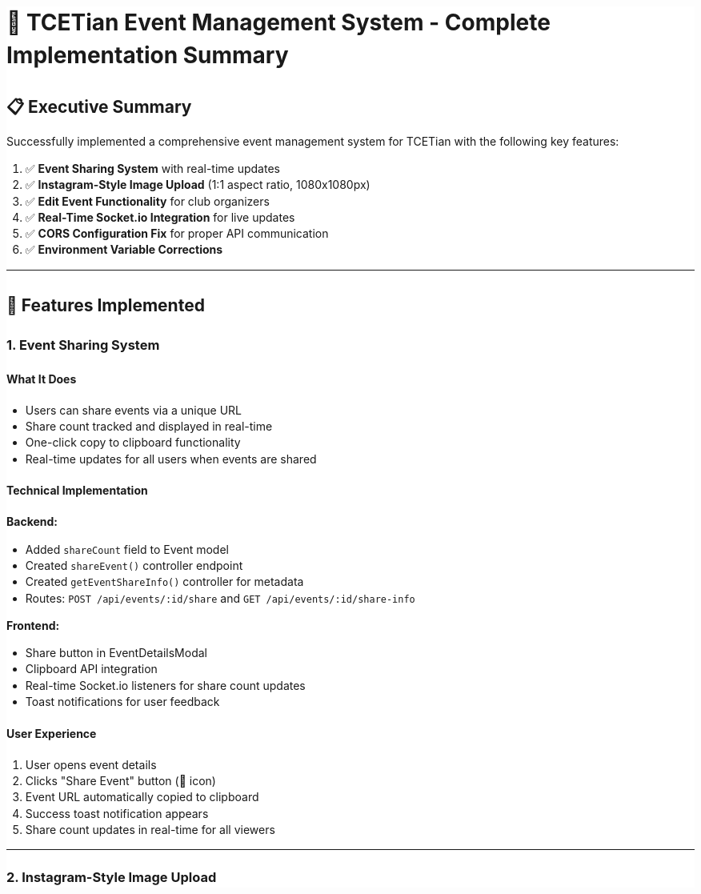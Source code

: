 # 🚀 TCETian Event Management System - Complete Implementation Summary

## 📋 Executive Summary

Successfully implemented a comprehensive event management system for TCETian with the following key features:

1. ✅ **Event Sharing System** with real-time updates
2. ✅ **Instagram-Style Image Upload** (1:1 aspect ratio, 1080x1080px)
3. ✅ **Edit Event Functionality** for club organizers
4. ✅ **Real-Time Socket.io Integration** for live updates
5. ✅ **CORS Configuration Fix** for proper API communication
6. ✅ **Environment Variable Corrections**

---

## 🎯 Features Implemented

### 1. Event Sharing System

#### What It Does
- Users can share events via a unique URL
- Share count tracked and displayed in real-time
- One-click copy to clipboard functionality
- Real-time updates for all users when events are shared

#### Technical Implementation
**Backend:**
- Added `shareCount` field to Event model
- Created `shareEvent()` controller endpoint
- Created `getEventShareInfo()` controller for metadata
- Routes: `POST /api/events/:id/share` and `GET /api/events/:id/share-info`

**Frontend:**
- Share button in EventDetailsModal
- Clipboard API integration
- Real-time Socket.io listeners for share count updates
- Toast notifications for user feedback

#### User Experience
1. User opens event details
2. Clicks "Share Event" button (🔗 icon)
3. Event URL automatically copied to clipboard
4. Success toast notification appears
5. Share count updates in real-time for all viewers

---

### 2. Instagram-Style Image Upload
